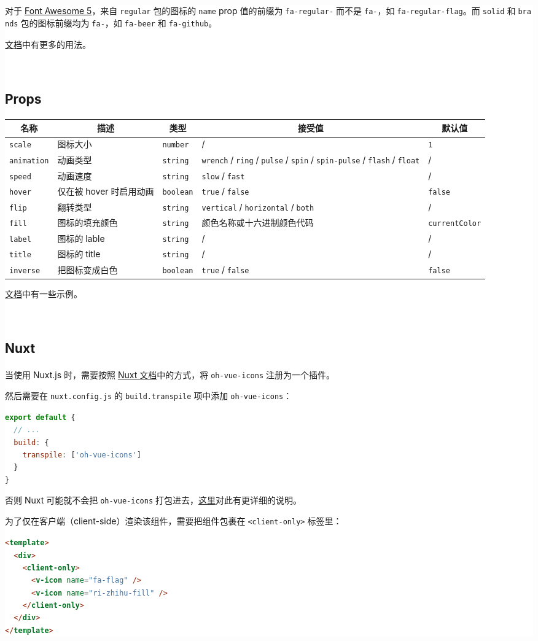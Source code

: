 对于 [Font Awesome 5](https://fontawesome.com/)，来自 `regular` 包的图标的 `name` prop 值的前缀为 `fa-regular-` 而不是 `fa-`，如 `fa-regular-flag`。而 `solid` 和 `brands` 包的图标前缀均为 `fa-`，如 `fa-beer` 和 `fa-github`。

[文档](https://oh-vue-icons.netlify.app/cn/docs#基本用法)中有更多的用法。


&nbsp;

## Props

| 名称         | 描述                 | 类型       | 接受值                                                         | 默认值          |
| ----------- | ---------------------| --------- | ------------------------------------------------------------- | -------------- |
| `scale`     | 图标大小               | `number`  | /                                                             | `1`            |
| `animation` | 动画类型               | `string`  | `wrench` / `ring` / `pulse` / `spin` / `spin-pulse` / `flash` / `float` | /              |
| `speed`     | 动画速度               | `string`  | `slow` / `fast`                                               | /              |
| `hover`     | 仅在被 hover 时启用动画 | `boolean` | `true` / `false`                                              | `false`        |
| `flip`      | 翻转类型               | `string`  | `vertical` / `horizontal` / `both`                            | /              |
| `fill`      | 图标的填充颜色          | `string`  | 颜色名称或十六进制颜色代码                                        | `currentColor` |
| `label`     | 图标的 lable           | `string`  | /                                                             | /              |
| `title`     | 图标的 title           | `string`  | /                                                             | /              |
| `inverse`   | 把图标变成白色          | `boolean` | `true` / `false`                                              | `false`        |

[文档](https://oh-vue-icons.netlify.app/cn/docs#示例)中有一些示例。


&nbsp;

## Nuxt

当使用 Nuxt.js 时，需要按照 [Nuxt 文档](https://nuxtjs.org/docs/2.x/directory-structure/plugins)中的方式，将 `oh-vue-icons` 注册为一个插件。

然后需要在 `nuxt.config.js` 的 `build.transpile` 项中添加 `oh-vue-icons`：

```js
export default {
  // ...
  build: {
    transpile: ['oh-vue-icons']
  }
}
```

否则 Nuxt 可能就不会把 `oh-vue-icons` 打包进去，[这里](https://nuxtjs.org/docs/2.x/directory-structure/plugins)对此有更详细的说明。

为了仅在客户端（client-side）渲染该组件，需要把组件包裹在 `<client-only>` 标签里：

```html
<template>
  <div>
    <client-only>
      <v-icon name="fa-flag" />
      <v-icon name="ri-zhihu-fill" />
    </client-only>
  </div>
</template>
```
